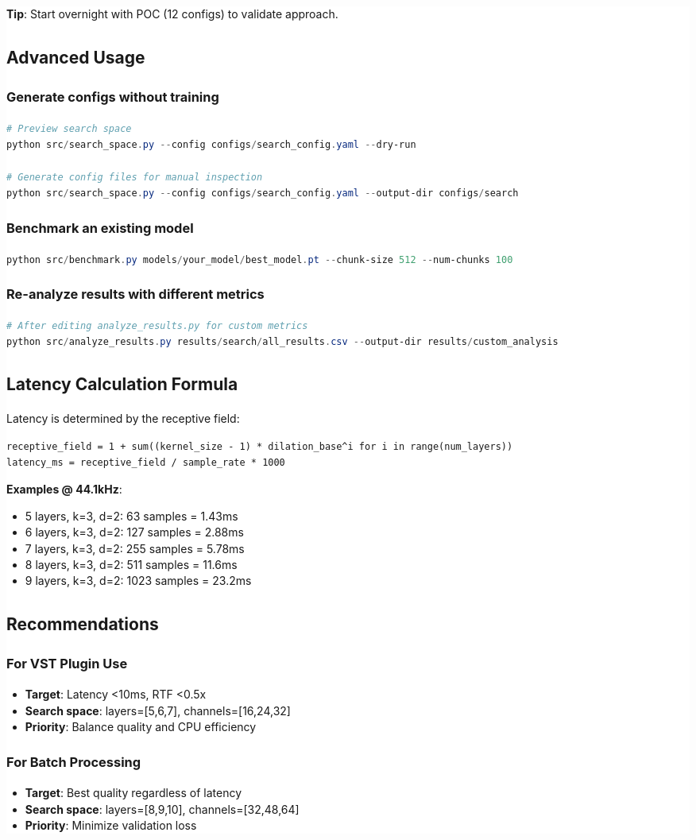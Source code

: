 **Tip**: Start overnight with POC (12 configs) to validate approach.

## Advanced Usage

### Generate configs without training

```powershell
# Preview search space
python src/search_space.py --config configs/search_config.yaml --dry-run

# Generate config files for manual inspection
python src/search_space.py --config configs/search_config.yaml --output-dir configs/search
```

### Benchmark an existing model

```powershell
python src/benchmark.py models/your_model/best_model.pt --chunk-size 512 --num-chunks 100
```

### Re-analyze results with different metrics

```powershell
# After editing analyze_results.py for custom metrics
python src/analyze_results.py results/search/all_results.csv --output-dir results/custom_analysis
```

## Latency Calculation Formula

Latency is determined by the receptive field:

```
receptive_field = 1 + sum((kernel_size - 1) * dilation_base^i for i in range(num_layers))
latency_ms = receptive_field / sample_rate * 1000
```

**Examples @ 44.1kHz**:
- 5 layers, k=3, d=2: 63 samples = 1.43ms
- 6 layers, k=3, d=2: 127 samples = 2.88ms
- 7 layers, k=3, d=2: 255 samples = 5.78ms
- 8 layers, k=3, d=2: 511 samples = 11.6ms
- 9 layers, k=3, d=2: 1023 samples = 23.2ms

## Recommendations

### For VST Plugin Use
- **Target**: Latency <10ms, RTF <0.5x
- **Search space**: layers=[5,6,7], channels=[16,24,32]
- **Priority**: Balance quality and CPU efficiency

### For Batch Processing
- **Target**: Best quality regardless of latency
- **Search space**: layers=[8,9,10], channels=[32,48,64]
- **Priority**: Minimize validation loss
